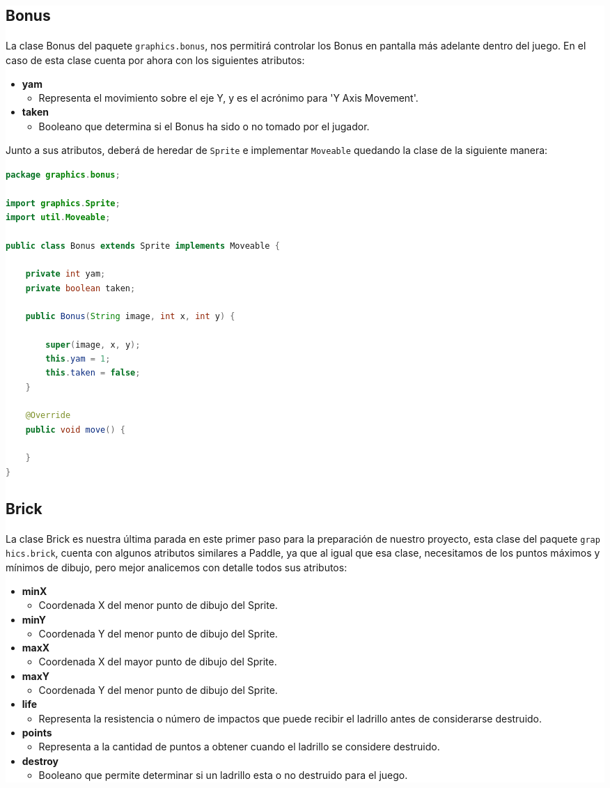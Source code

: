 ## Bonus

La clase Bonus del paquete `graphics.bonus`, nos permitirá controlar los Bonus en pantalla más adelante dentro del
juego.
En el caso de esta clase cuenta por ahora con los siguientes atributos:

- **yam**
    - Representa el movimiento sobre el eje Y, y es el acrónimo para 'Y Axis Movement'.
- **taken**
    - Booleano que determina si el Bonus ha sido o no tomado por el jugador.

Junto a sus atributos, deberá de heredar de `Sprite` e implementar `Moveable` quedando la clase de la siguiente manera:

```java
package graphics.bonus;

import graphics.Sprite;
import util.Moveable;

public class Bonus extends Sprite implements Moveable {

    private int yam;
    private boolean taken;

    public Bonus(String image, int x, int y) {

        super(image, x, y);
        this.yam = 1;
        this.taken = false;
    }

    @Override
    public void move() {

    }
}

```

## Brick

La clase Brick es nuestra última parada en este primer paso para la preparación de nuestro proyecto, esta clase del
paquete `graphics.brick`, cuenta con algunos atributos similares a Paddle, ya que al igual que esa clase, necesitamos de
los puntos máximos y mínimos de dibujo, pero mejor analicemos con detalle todos sus atributos:

- **minX**
    - Coordenada X del menor punto de dibujo del Sprite.
- **minY**
    - Coordenada Y del menor punto de dibujo del Sprite.
- **maxX**
    - Coordenada X del mayor punto de dibujo del Sprite.
- **maxY**
    - Coordenada Y del menor punto de dibujo del Sprite.
- **life**
    - Representa la resistencia o número de impactos que puede recibir el ladrillo antes de considerarse destruido.
- **points**
    - Representa a la cantidad de puntos a obtener cuando el ladrillo se considere destruido.
- **destroy**
    - Booleano que permite determinar si un ladrillo esta o no destruido para el juego.
